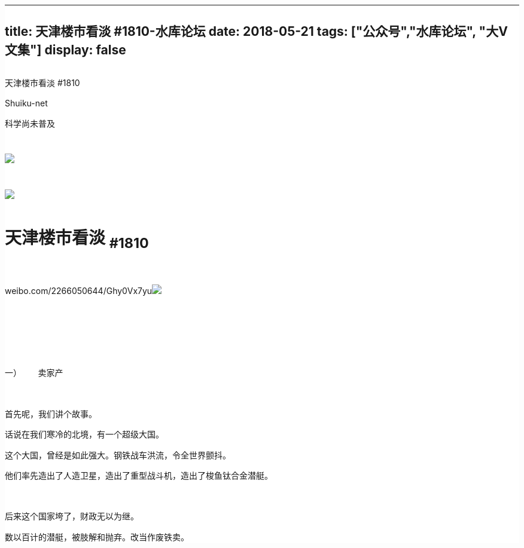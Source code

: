 
---
title:  天津楼市看淡 #1810-水库论坛
date: 2018-05-21
tags: ["公众号","水库论坛", "大V文集"]
display: false
---


## 



天津楼市看淡 #1810




Shuiku-net




科学尚未普及


# 

<img class="" data-ratio="0.6669921875" data-s="300,640" src="https://mmbiz.qpic.cn/mmbiz_jpg/Ok4hZ0tV6r44oETFBh7sicrK5zB48IzWf5YibUV0ibUVVZnLaffPk7Fps8FtrCibu38uKwaVibfC23pk4PD4OpmgOnQ/640?wx_fmt=jpeg" data-type="jpeg" data-w="1024" style=""/>

# 

<img class="" data-copyright="0" data-ratio="0.34434434434434436" data-s="300,640" src="https://mmbiz.qpic.cn/mmbiz_jpg/Ok4hZ0tV6r7CuzZgLCRLcic4Spo8zvfxJVWhRnOpajOUcQicaA6icnmUMiajXuEVWbRXGicWBt5Cpke7LtcxtZ1WCIA/640?wx_fmt=jpeg" data-type="jpeg" data-w="999" style="">

# 天津楼市看淡 <sub>#1810</sub>

&nbsp;

weibo.com/2266050644/Ghy0Vx7yu<img class="" data-copyright="0" data-ratio="0.7696476964769647" data-s="300,640" src="https://mmbiz.qpic.cn/mmbiz_png/Ok4hZ0tV6r44oETFBh7sicrK5zB48IzWfIG3DWYcOA244DTCiauaVe0ny0ModAm5Xy9D4coYYDj1E2bvGY6XU9ibw/640?wx_fmt=png" data-type="png" data-w="738"/>

&nbsp;

&nbsp;

&nbsp;

一）&nbsp;&nbsp;&nbsp;&nbsp;&nbsp;&nbsp;&nbsp;卖家产

&nbsp;

首先呢，我们讲个故事。

话说在我们寒冷的北境，有一个超级大国。

这个大国，曾经是如此强大。钢铁战车洪流，令全世界颤抖。

他们率先造出了人造卫星，造出了重型战斗机，造出了梭鱼钛合金潜艇。

&nbsp;

后来这个国家垮了，财政无以为继。

数以百计的潜艇，被肢解和抛弃。改当作废铁卖。
